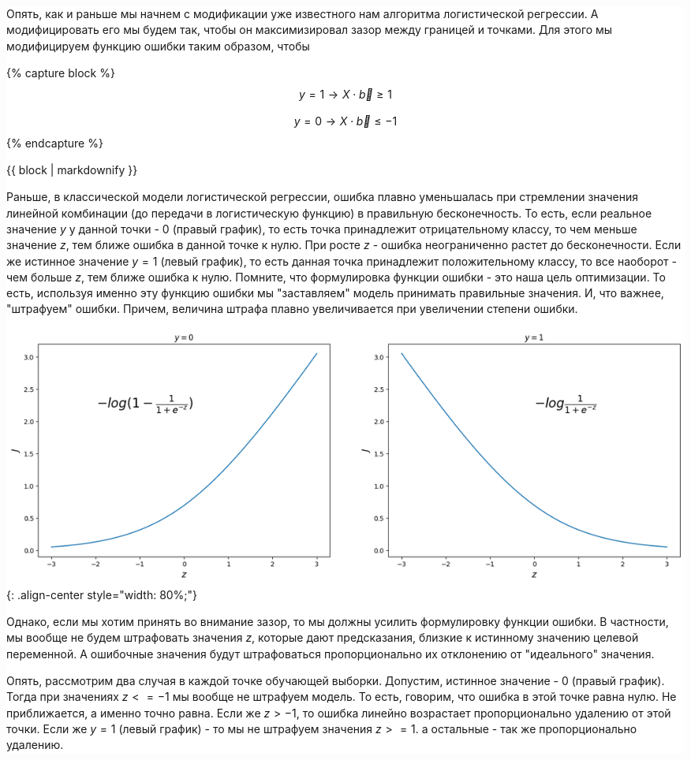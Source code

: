 Опять, как и раньше мы начнем с модификации уже известного нам алгоритма логистической регрессии. А модифицировать его мы будем так, чтобы он максимизировал зазор между границей и точками. Для этого мы модифицируем функцию ошибки таким образом, чтобы

{% capture block %}
$$ y = 1 \rightarrow X \cdot \vec{b} \ge 1 $$

$$ y = 0 \rightarrow X \cdot \vec{b} \le -1 $$
{% endcapture %}
<div class="presentation">{{ block | markdownify }}</div>

Раньше, в классической модели логистической регрессии, ошибка плавно уменьшалась при стремлении значения линейной комбинации (до передачи в логистическую функцию) в правильную бесконечность. То есть, если реальное значение $y$ у данной точки - 0 (правый график), то есть точка принадлежит отрицательному классу, то чем меньше значение $z$, тем ближе ошибка в данной точке к нулю. При росте $z$ - ошибка неограниченно растет до бесконечности. Если же истинное значение $y = 1$ (левый график), то есть данная точка принадлежит положительному классу, то все наоборот - чем больше $z$, тем ближе ошибка к нулю. Помните, что формулировка функции ошибки - это наша цель оптимизации. То есть, используя именно эту функцию ошибки мы "заставляем" модель принимать правильные значения. И, что важнее, "штрафуем" ошибки. Причем, величина штрафа плавно увеличивается при увеличении степени ошибки.

![Функция ошибки](/assets/images/ml_text/ml2-5.png "Функция ошибки"){: .align-center style="width: 80%;"}

Однако, если мы хотим принять во внимание зазор, то мы должны усилить формулировку функции ошибки. В частности, мы вообще не будем штрафовать значения $z$, которые дают предсказания, близкие к истинному значению целевой переменной. А ошибочные значения будут штрафоваться пропорционально их отклонению от "идеального" значения.

Опять, рассмотрим два случая в каждой точке обучающей выборки. Допустим, истинное значение - 0 (правый график). Тогда при значениях $z <= -1$ мы вообще не штрафуем модель. То есть, говорим, что ошибка в этой точке равна нулю. Не приближается, а именно точно равна. Если же $z > -1$, то ошибка линейно возрастает пропорционально удалению от этой точки. Если же $y = 1$ (левый график) - то мы не штрафуем значения $z >= 1$. а остальные - так же пропорционально удалению.
